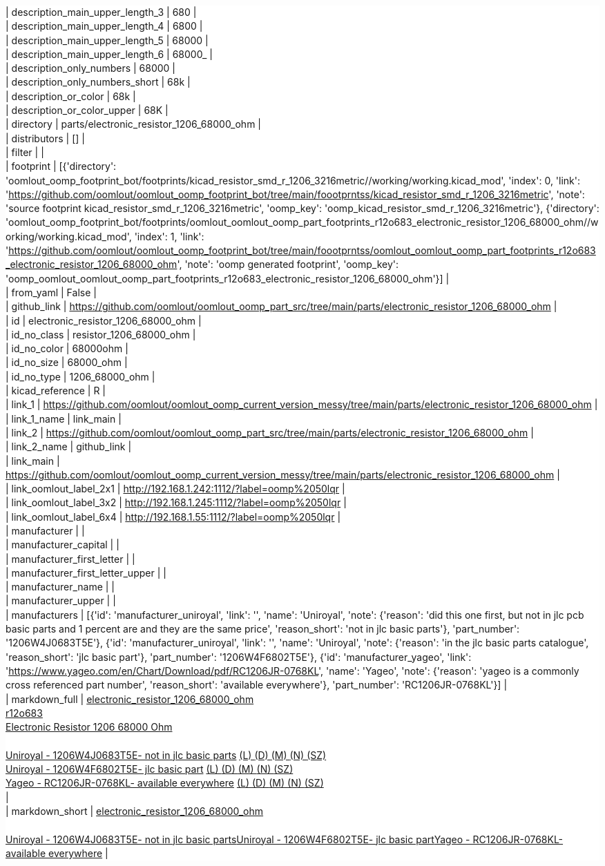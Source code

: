 | description_main_upper_length_3 | 680 |  
| description_main_upper_length_4 | 6800 |  
| description_main_upper_length_5 | 68000 |  
| description_main_upper_length_6 | 68000_ |  
| description_only_numbers | 68000 |  
| description_only_numbers_short | 68k |  
| description_or_color | 68k |  
| description_or_color_upper | 68K |  
| directory | parts/electronic_resistor_1206_68000_ohm |  
| distributors | [] |  
| filter |  |  
| footprint | [{'directory': 'oomlout_oomp_footprint_bot/footprints/kicad_resistor_smd_r_1206_3216metric//working/working.kicad_mod', 'index': 0, 'link': 'https://github.com/oomlout/oomlout_oomp_footprint_bot/tree/main/foootprntss/kicad_resistor_smd_r_1206_3216metric', 'note': 'source footprint kicad_resistor_smd_r_1206_3216metric', 'oomp_key': 'oomp_kicad_resistor_smd_r_1206_3216metric'}, {'directory': 'oomlout_oomp_footprint_bot/footprints/oomlout_oomlout_oomp_part_footprints_r12o683_electronic_resistor_1206_68000_ohm//working/working.kicad_mod', 'index': 1, 'link': 'https://github.com/oomlout/oomlout_oomp_footprint_bot/tree/main/foootprntss/oomlout_oomlout_oomp_part_footprints_r12o683_electronic_resistor_1206_68000_ohm', 'note': 'oomp generated footprint', 'oomp_key': 'oomp_oomlout_oomlout_oomp_part_footprints_r12o683_electronic_resistor_1206_68000_ohm'}] |  
| from_yaml | False |  
| github_link | https://github.com/oomlout/oomlout_oomp_part_src/tree/main/parts/electronic_resistor_1206_68000_ohm |  
| id | electronic_resistor_1206_68000_ohm |  
| id_no_class | resistor_1206_68000_ohm |  
| id_no_color | 68000ohm |  
| id_no_size | 68000_ohm |  
| id_no_type | 1206_68000_ohm |  
| kicad_reference | R |  
| link_1 | https://github.com/oomlout/oomlout_oomp_current_version_messy/tree/main/parts/electronic_resistor_1206_68000_ohm |  
| link_1_name | link_main |  
| link_2 | https://github.com/oomlout/oomlout_oomp_part_src/tree/main/parts/electronic_resistor_1206_68000_ohm |  
| link_2_name | github_link |  
| link_main | https://github.com/oomlout/oomlout_oomp_current_version_messy/tree/main/parts/electronic_resistor_1206_68000_ohm |  
| link_oomlout_label_2x1 | http://192.168.1.242:1112/?label=oomp%2050lqr |  
| link_oomlout_label_3x2 | http://192.168.1.245:1112/?label=oomp%2050lqr |  
| link_oomlout_label_6x4 | http://192.168.1.55:1112/?label=oomp%2050lqr |  
| manufacturer |  |  
| manufacturer_capital |  |  
| manufacturer_first_letter |  |  
| manufacturer_first_letter_upper |  |  
| manufacturer_name |  |  
| manufacturer_upper |  |  
| manufacturers | [{'id': 'manufacturer_uniroyal', 'link': '', 'name': 'Uniroyal', 'note': {'reason': 'did this one first, but not in jlc pcb basic parts and 1 percent are and they are the same price', 'reason_short': 'not in jlc basic parts'}, 'part_number': '1206W4J0683T5E'}, {'id': 'manufacturer_uniroyal', 'link': '', 'name': 'Uniroyal', 'note': {'reason': 'in the jlc basic parts catalogue', 'reason_short': 'jlc basic part'}, 'part_number': '1206W4F6802T5E'}, {'id': 'manufacturer_yageo', 'link': 'https://www.yageo.com/en/Chart/Download/pdf/RC1206JR-0768KL', 'name': 'Yageo', 'note': {'reason': 'yageo is a commonly cross referenced part number', 'reason_short': 'available everywhere'}, 'part_number': 'RC1206JR-0768KL'}] |  
| markdown_full | [electronic_resistor_1206_68000_ohm](https://github.com/oomlout/oomlout_oomp_current_version_messy/tree/main/parts/electronic_resistor_1206_68000_ohm)<br>[r12o683](https://github.com/oomlout/oomlout_oomp_current_version_messy/tree/main/parts/electronic_resistor_1206_68000_ohm)<br>[Electronic Resistor 1206 68000 Ohm](https://github.com/oomlout/oomlout_oomp_current_version_messy/tree/main/parts/electronic_resistor_1206_68000_ohm)<br><br>[Uniroyal - 1206W4J0683T5E- not in jlc basic parts]() [(L)  ](https://www.lcsc.com/search?q=1206W4J0683T5E)[(D)  ](https://www.digikey.com/en/products?keywords=1206W4J0683T5E)[(M)  ](https://www.mouser.com/Search/Refine?Keyword=1206W4J0683T5E)[(N)  ](https://www.newark.com/search?st=1206W4J0683T5E)[(SZ)  ](https://so.szlcsc.com/global.html?k=1206W4J0683T5E)<br>[Uniroyal - 1206W4F6802T5E- jlc basic part]() [(L)  ](https://www.lcsc.com/search?q=1206W4F6802T5E)[(D)  ](https://www.digikey.com/en/products?keywords=1206W4F6802T5E)[(M)  ](https://www.mouser.com/Search/Refine?Keyword=1206W4F6802T5E)[(N)  ](https://www.newark.com/search?st=1206W4F6802T5E)[(SZ)  ](https://so.szlcsc.com/global.html?k=1206W4F6802T5E)<br>[Yageo - RC1206JR-0768KL- available everywhere](https://www.yageo.com/en/Chart/Download/pdf/RC1206JR-0768KL) [(L)  ](https://www.lcsc.com/search?q=RC1206JR-0768KL)[(D)  ](https://www.digikey.com/en/products?keywords=RC1206JR-0768KL)[(M)  ](https://www.mouser.com/Search/Refine?Keyword=RC1206JR-0768KL)[(N)  ](https://www.newark.com/search?st=RC1206JR-0768KL)[(SZ)  ](https://so.szlcsc.com/global.html?k=RC1206JR-0768KL)<br> |  
| markdown_short | [electronic_resistor_1206_68000_ohm](https://github.com/oomlout/oomlout_oomp_current_version_messy/tree/main/parts/electronic_resistor_1206_68000_ohm)<br><br>[Uniroyal - 1206W4J0683T5E- not in jlc basic parts]()[Uniroyal - 1206W4F6802T5E- jlc basic part]()[Yageo - RC1206JR-0768KL- available everywhere](https://www.yageo.com/en/Chart/Download/pdf/RC1206JR-0768KL) |  